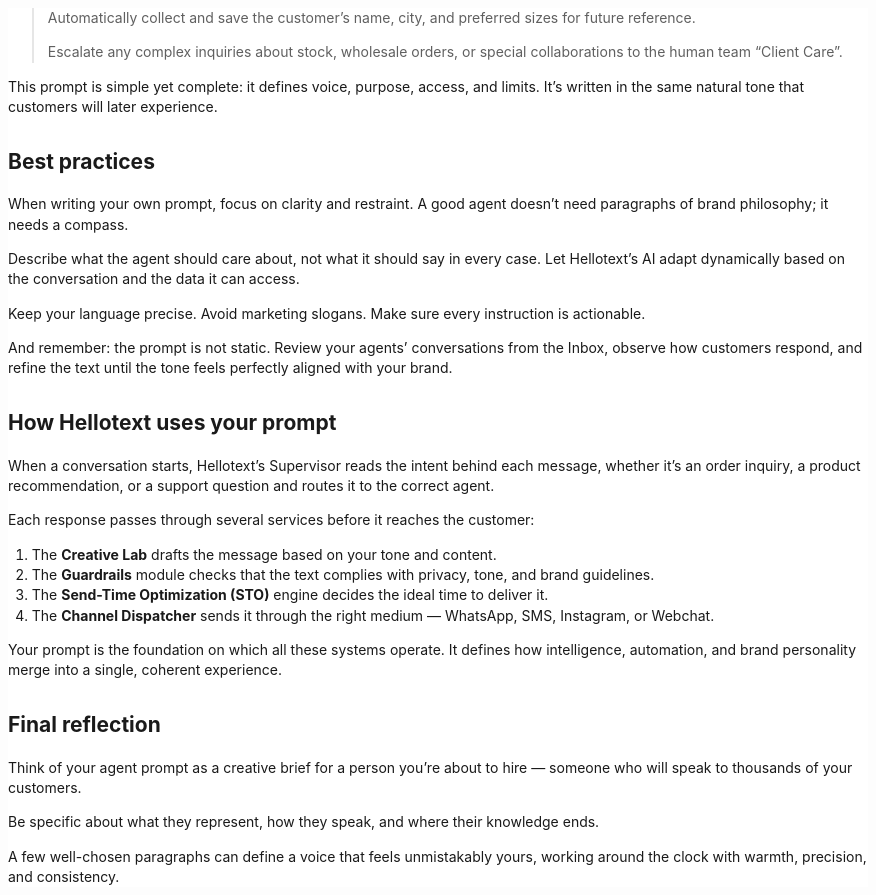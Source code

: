 > Automatically collect and save the customer’s name, city, and preferred sizes for future reference.
> 
> Escalate any complex inquiries about stock, wholesale orders, or special collaborations to the human team “Client Care”.

This prompt is simple yet complete: it defines voice, purpose, access, and limits. It’s written in the same natural tone that customers will later experience.

## Best practices

When writing your own prompt, focus on clarity and restraint. A good agent doesn’t need paragraphs of brand philosophy; it needs a compass.

Describe what the agent should care about, not what it should say in every case. Let Hellotext’s AI adapt dynamically based on the conversation and the data it can access.

Keep your language precise. Avoid marketing slogans. Make sure every instruction is actionable.

And remember: the prompt is not static. Review your agents’ conversations from the Inbox, observe how customers respond, and refine the text until the tone feels perfectly aligned with your brand.

## How Hellotext uses your prompt

When a conversation starts, Hellotext’s Supervisor reads the intent behind each message, whether it’s an order inquiry, a product recommendation, or a support question and routes it to the correct agent.

Each response passes through several services before it reaches the customer:

1. The **Creative Lab** drafts the message based on your tone and content.
2. The **Guardrails** module checks that the text complies with privacy, tone, and brand guidelines.
3. The **Send-Time Optimization (STO)** engine decides the ideal time to deliver it.
4. The **Channel Dispatcher** sends it through the right medium — WhatsApp, SMS, Instagram, or Webchat.

Your prompt is the foundation on which all these systems operate. It defines how intelligence, automation, and brand personality merge into a single, coherent experience.

## Final reflection

Think of your agent prompt as a creative brief for a person you’re about to hire — someone who will speak to thousands of your customers.

Be specific about what they represent, how they speak, and where their knowledge ends.

A few well-chosen paragraphs can define a voice that feels unmistakably yours, working around the clock with warmth, precision, and consistency.